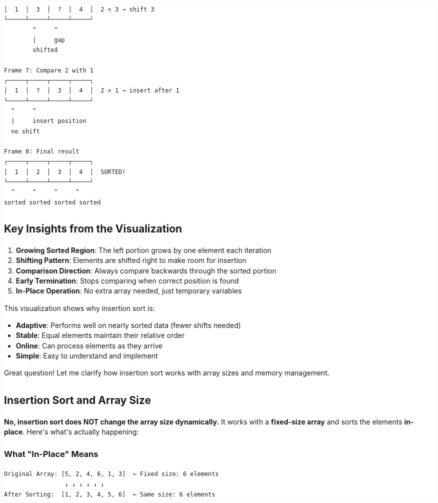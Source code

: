 ```ascii
│  1  │  3  │  ?  │  4  │  2 < 3 → shift 3
└─────┴─────┴─────┴─────┘
        ^     ^     
        |     gap   
        shifted

Frame 7: Compare 2 with 1
┌─────┬─────┬─────┬─────┐
│  1  │  ?  │  3  │  4  │  2 > 1 → insert after 1
└─────┴─────┴─────┴─────┘
  ^     ^     
  |     insert position
  no shift

Frame 8: Final result
┌─────┬─────┬─────┬─────┐
│  1  │  2  │  3  │  4  │  SORTED!
└─────┴─────┴─────┴─────┘
  ^     ^     ^     ^
sorted sorted sorted sorted
```

## Key Insights from the Visualization

1. **Growing Sorted Region**: The left portion grows by one element each iteration
2. **Shifting Pattern**: Elements are shifted right to make room for insertion  
3. **Comparison Direction**: Always compare backwards through the sorted portion
4. **Early Termination**: Stops comparing when correct position is found
5. **In-Place Operation**: No extra array needed, just temporary variables

This visualization shows why insertion sort is:

- **Adaptive**: Performs well on nearly sorted data (fewer shifts needed)
- **Stable**: Equal elements maintain their relative order
- **Online**: Can process elements as they arrive
- **Simple**: Easy to understand and implement

Great question! Let me clarify how insertion sort works with array sizes and memory management.

## Insertion Sort and Array Size

**No, insertion sort does NOT change the array size dynamically.** It works with a **fixed-size array** and sorts the elements **in-place**. Here's what's actually happening:

### What "In-Place" Means

```
Original Array: [5, 2, 4, 6, 1, 3]  ← Fixed size: 6 elements
                 ↓ ↓ ↓ ↓ ↓ ↓
After Sorting:  [1, 2, 3, 4, 5, 6]  ← Same size: 6 elements
```
